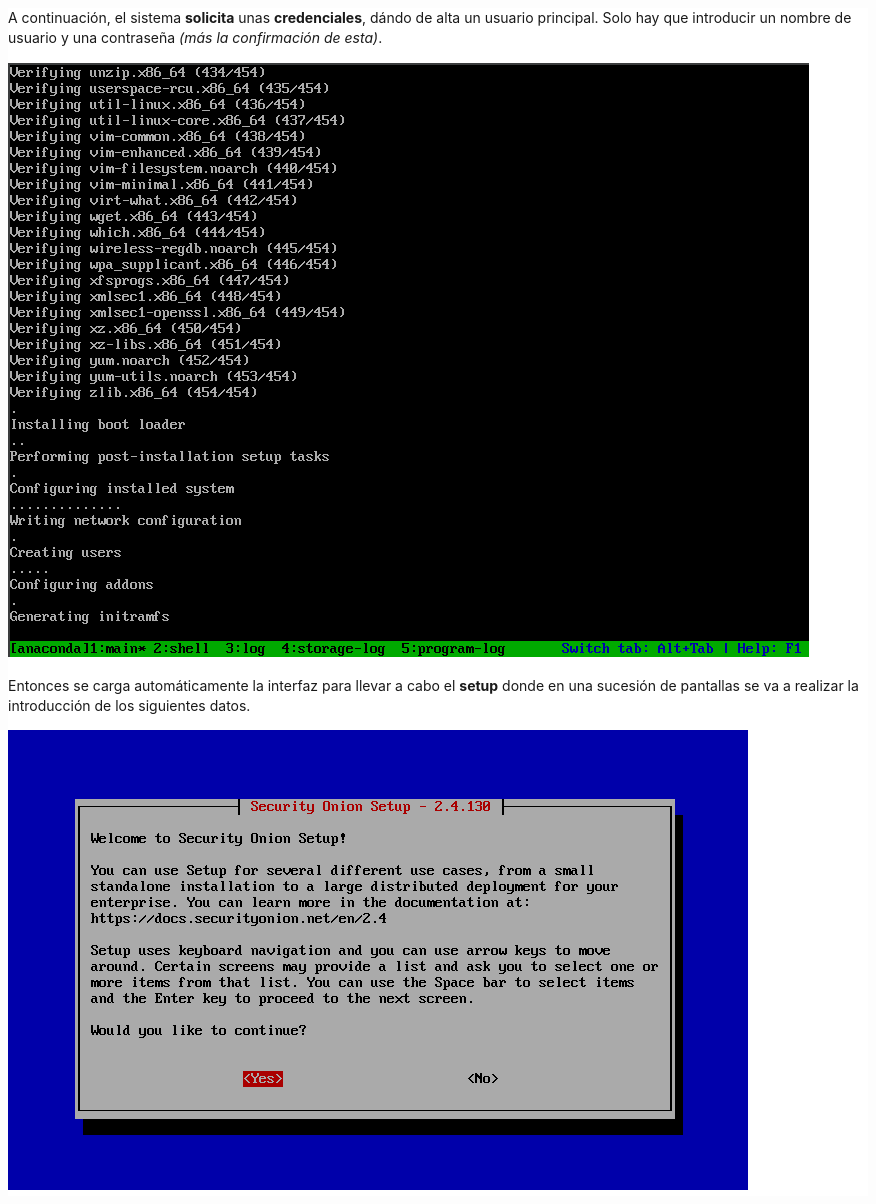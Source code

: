 A continuación, el sistema **solicita** unas **credenciales**, dándo de alta un usuario principal. Solo hay que introducir un nombre de usuario y una contraseña *(más la confirmación de esta)*.

!["Inicio de carga del sistema"](../Img/so/so-install-users-generate-initramfs.png)

Entonces se carga automáticamente la interfaz para llevar a cabo el **setup** donde en una sucesión de pantallas se va a realizar la introducción de los siguientes datos.

!["Inicio del menú de instalación"](../Img/so/so-welcome-install.png)
